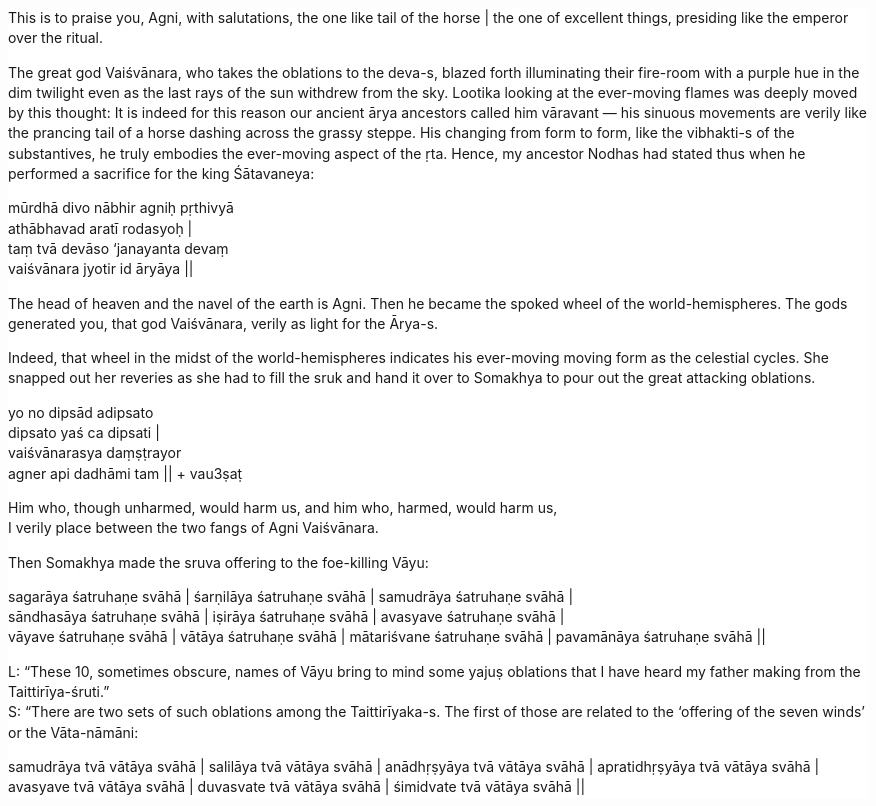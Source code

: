 This is to praise you, Agni, with salutations, the one like tail of the
horse | the one of excellent things, presiding like the emperor over the
ritual.

The great god Vaiśvānara, who takes the oblations to the deva-s, blazed
forth illuminating their fire-room with a purple hue in the dim twilight
even as the last rays of the sun withdrew from the sky. Lootika looking
at the ever-moving flames was deeply moved by this thought: It is indeed
for this reason our ancient ārya ancestors called him vāravant — his
sinuous movements are verily like the prancing tail of a horse dashing
across the grassy steppe. His changing from form to form, like the
vibhakti-s of the substantives, he truly embodies the ever-moving aspect
of the ṛta. Hence, my ancestor Nodhas had stated thus when he performed
a sacrifice for the king Śātavaneya:

mūrdhā divo nābhir agniḥ pṛthivyā  
athābhavad aratī rodasyoḥ |  
taṃ tvā devāso ‘janayanta devaṃ  
vaiśvānara jyotir id āryāya ||

The head of heaven and the navel of the earth is Agni. Then he became
the spoked wheel of the world-hemispheres. The gods generated you, that
god Vaiśvānara, verily as light for the Ārya-s.

Indeed, that wheel in the midst of the world-hemispheres indicates his
ever-moving moving form as the celestial cycles. She snapped out her
reveries as she had to fill the sruk and hand it over to Somakhya to
pour out the great attacking oblations.

yo no dipsād adipsato  
dipsato yaś ca dipsati |  
vaiśvānarasya daṃṣṭrayor  
agner api dadhāmi tam || + vau3ṣaṭ

Him who, though unharmed, would harm us, and him who, harmed, would harm
us,  
I verily place between the two fangs of Agni Vaiśvānara.

Then Somakhya made the sruva offering to the foe-killing Vāyu:

sagarāya śatruhaṇe svāhā | śarṇilāya śatruhaṇe svāhā | samudrāya
śatruhaṇe svāhā |  
sāndhasāya śatruhaṇe svāhā | iṣirāya śatruhaṇe svāhā | avasyave
śatruhaṇe svāhā |  
vāyave śatruhaṇe svāhā | vātāya śatruhaṇe svāhā | mātariśvane śatruhaṇe
svāhā | pavamānāya śatruhaṇe svāhā ||

L: “These 10, sometimes obscure, names of Vāyu bring to mind some yajuṣ
oblations that I have heard my father making from the
Taittirīya-śruti.”  
S: “There are two sets of such oblations among the Taittirīyaka-s. The
first of those are related to the ‘offering of the seven winds’ or the
Vāta-nāmāni:

samudrāya tvā vātāya svāhā | salilāya tvā vātāya svāhā | anādhṛṣyāya tvā
vātāya svāhā | apratidhṛṣyāya tvā vātāya svāhā | avasyave tvā vātāya
svāhā | duvasvate tvā vātāya svāhā | śimidvate tvā vātāya svāhā ||
